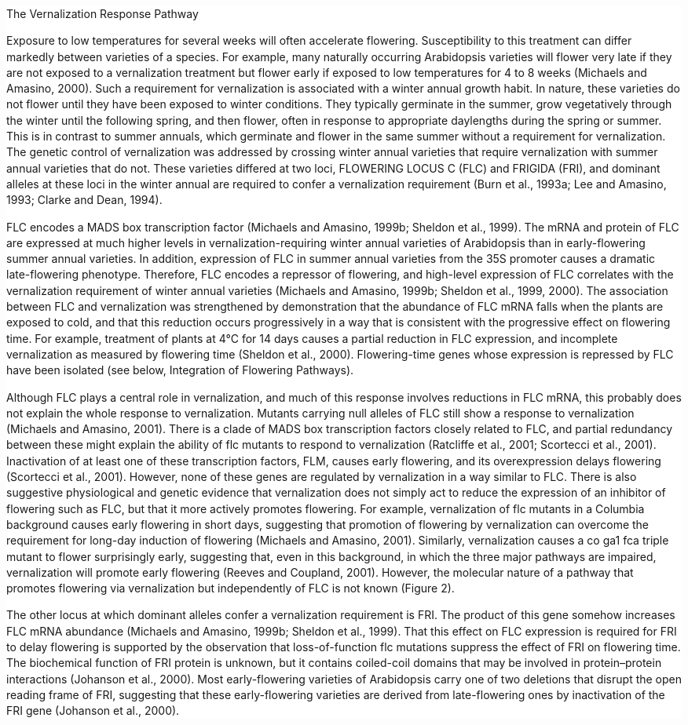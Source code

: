 The Vernalization Response Pathway

Exposure to low temperatures for several weeks will often accelerate flowering. Susceptibility to this treatment can differ markedly between varieties of a species. For example, many naturally occurring Arabidopsis varieties will flower very late if they are not exposed to a vernalization treatment but flower early if exposed to low temperatures for 4 to 8 weeks (Michaels and Amasino, 2000). Such a requirement for vernalization is associated with a winter annual growth habit. In nature, these varieties do not flower until they have been exposed to winter conditions. They typically germinate in the summer, grow vegetatively through the winter until the following spring, and then flower, often in response to appropriate daylengths during the spring or summer. This is in contrast to summer annuals, which germinate and flower in the same summer without a requirement for vernalization. The genetic control of vernalization was addressed by crossing winter annual varieties that require vernalization with summer annual varieties that do not. These varieties differed at two loci, FLOWERING LOCUS C (FLC) and FRIGIDA (FRI), and dominant alleles at these loci in the winter annual are required to confer a vernalization requirement (Burn et al., 1993a; Lee and Amasino, 1993; Clarke and Dean, 1994).

FLC encodes a MADS box transcription factor (Michaels and Amasino, 1999b; Sheldon et al., 1999). The mRNA and protein of FLC are expressed at much higher levels in vernalization-requiring winter annual varieties of Arabidopsis than in early-flowering summer annual varieties. In addition, expression of FLC in summer annual varieties from the 35S promoter causes a dramatic late-flowering phenotype. Therefore, FLC encodes a repressor of flowering, and high-level expression of FLC correlates with the vernalization requirement of winter annual varieties (Michaels and Amasino, 1999b; Sheldon et al., 1999, 2000). The association between FLC and vernalization was strengthened by demonstration that the abundance of FLC mRNA falls when the plants are exposed to cold, and that this reduction occurs progressively in a way that is consistent with the progressive effect on flowering time. For example, treatment of plants at 4°C for 14 days causes a partial reduction in FLC expression, and incomplete vernalization as measured by flowering time (Sheldon et al., 2000). Flowering-time genes whose expression is repressed by FLC have been isolated (see below, Integration of Flowering Pathways).

Although FLC plays a central role in vernalization, and much of this response involves reductions in FLC mRNA, this probably does not explain the whole response to vernalization. Mutants carrying null alleles of FLC still show a response to vernalization (Michaels and Amasino, 2001). There is a clade of MADS box transcription factors closely related to FLC, and partial redundancy between these might explain the ability of flc mutants to respond to vernalization (Ratcliffe et al., 2001; Scortecci et al., 2001). Inactivation of at least one of these transcription factors, FLM, causes early flowering, and its overexpression delays flowering (Scortecci et al., 2001). However, none of these genes are regulated by vernalization in a way similar to FLC. There is also suggestive physiological and genetic evidence that vernalization does not simply act to reduce the expression of an inhibitor of flowering such as FLC, but that it more actively promotes flowering. For example, vernalization of flc mutants in a Columbia background causes early flowering in short days, suggesting that promotion of flowering by vernalization can overcome the requirement for long-day induction of flowering (Michaels and Amasino, 2001). Similarly, vernalization causes a co ga1 fca triple mutant to flower surprisingly early, suggesting that, even in this background, in which the three major pathways are impaired, vernalization will promote early flowering (Reeves and Coupland, 2001). However, the molecular nature of a pathway that promotes flowering via vernalization but independently of FLC is not known (Figure 2).

The other locus at which dominant alleles confer a vernalization requirement is FRI. The product of this gene somehow increases FLC mRNA abundance (Michaels and Amasino, 1999b; Sheldon et al., 1999). That this effect on FLC expression is required for FRI to delay flowering is supported by the observation that loss-of-function flc mutations suppress the effect of FRI on flowering time. The biochemical function of FRI protein is unknown, but it contains coiled-coil domains that may be involved in protein–protein interactions (Johanson et al., 2000). Most early-flowering varieties of Arabidopsis carry one of two deletions that disrupt the open reading frame of FRI, suggesting that these early-flowering varieties are derived from late-flowering ones by inactivation of the FRI gene (Johanson et al., 2000).
